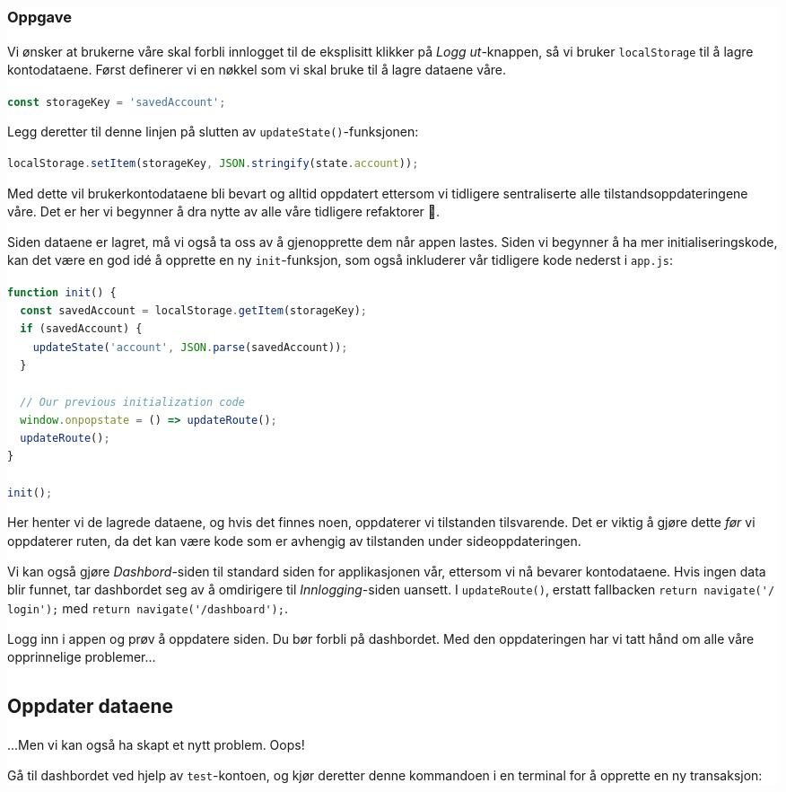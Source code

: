 ### Oppgave

Vi ønsker at brukerne våre skal forbli innlogget til de eksplisitt klikker på *Logg ut*-knappen, så vi bruker `localStorage` til å lagre kontodataene. Først definerer vi en nøkkel som vi skal bruke til å lagre dataene våre.

```js
const storageKey = 'savedAccount';
```

Legg deretter til denne linjen på slutten av `updateState()`-funksjonen:

```js
localStorage.setItem(storageKey, JSON.stringify(state.account));
```

Med dette vil brukerkontodataene bli bevart og alltid oppdatert ettersom vi tidligere sentraliserte alle tilstandsoppdateringene våre. Det er her vi begynner å dra nytte av alle våre tidligere refaktorer 🙂.

Siden dataene er lagret, må vi også ta oss av å gjenopprette dem når appen lastes. Siden vi begynner å ha mer initialiseringskode, kan det være en god idé å opprette en ny `init`-funksjon, som også inkluderer vår tidligere kode nederst i `app.js`:

```js
function init() {
  const savedAccount = localStorage.getItem(storageKey);
  if (savedAccount) {
    updateState('account', JSON.parse(savedAccount));
  }

  // Our previous initialization code
  window.onpopstate = () => updateRoute();
  updateRoute();
}

init();
```

Her henter vi de lagrede dataene, og hvis det finnes noen, oppdaterer vi tilstanden tilsvarende. Det er viktig å gjøre dette *før* vi oppdaterer ruten, da det kan være kode som er avhengig av tilstanden under sideoppdateringen.

Vi kan også gjøre *Dashbord*-siden til standard siden for applikasjonen vår, ettersom vi nå bevarer kontodataene. Hvis ingen data blir funnet, tar dashbordet seg av å omdirigere til *Innlogging*-siden uansett. I `updateRoute()`, erstatt fallbacken `return navigate('/login');` med `return navigate('/dashboard');`.

Logg inn i appen og prøv å oppdatere siden. Du bør forbli på dashbordet. Med den oppdateringen har vi tatt hånd om alle våre opprinnelige problemer...

## Oppdater dataene

...Men vi kan også ha skapt et nytt problem. Oops!

Gå til dashbordet ved hjelp av `test`-kontoen, og kjør deretter denne kommandoen i en terminal for å opprette en ny transaksjon:
